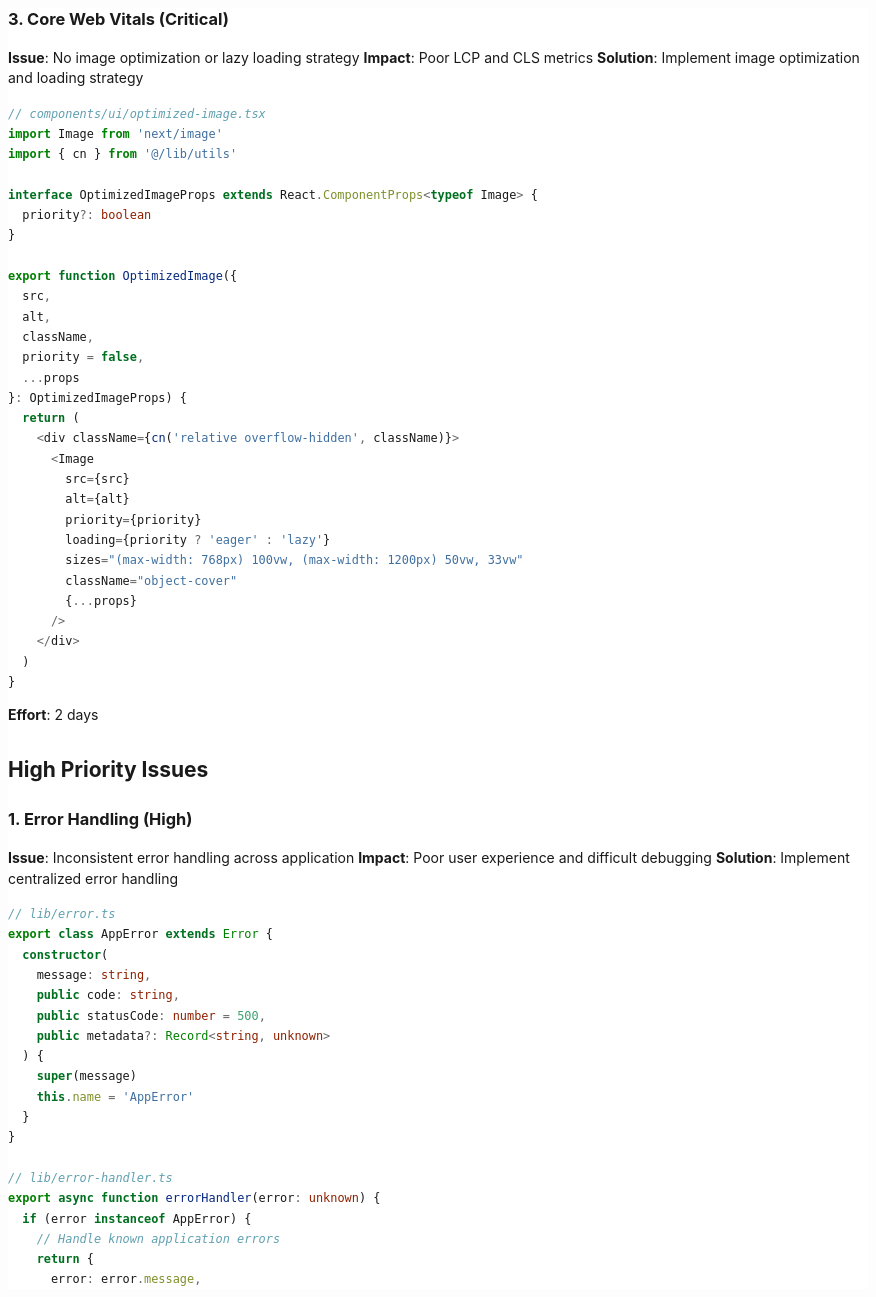 ### 3. Core Web Vitals (Critical)
**Issue**: No image optimization or lazy loading strategy
**Impact**: Poor LCP and CLS metrics
**Solution**: Implement image optimization and loading strategy
```typescript
// components/ui/optimized-image.tsx
import Image from 'next/image'
import { cn } from '@/lib/utils'

interface OptimizedImageProps extends React.ComponentProps<typeof Image> {
  priority?: boolean
}

export function OptimizedImage({
  src,
  alt,
  className,
  priority = false,
  ...props
}: OptimizedImageProps) {
  return (
    <div className={cn('relative overflow-hidden', className)}>
      <Image
        src={src}
        alt={alt}
        priority={priority}
        loading={priority ? 'eager' : 'lazy'}
        sizes="(max-width: 768px) 100vw, (max-width: 1200px) 50vw, 33vw"
        className="object-cover"
        {...props}
      />
    </div>
  )
}
```
**Effort**: 2 days

## High Priority Issues

### 1. Error Handling (High)
**Issue**: Inconsistent error handling across application
**Impact**: Poor user experience and difficult debugging
**Solution**: Implement centralized error handling
```typescript
// lib/error.ts
export class AppError extends Error {
  constructor(
    message: string,
    public code: string,
    public statusCode: number = 500,
    public metadata?: Record<string, unknown>
  ) {
    super(message)
    this.name = 'AppError'
  }
}

// lib/error-handler.ts
export async function errorHandler(error: unknown) {
  if (error instanceof AppError) {
    // Handle known application errors
    return {
      error: error.message,
```